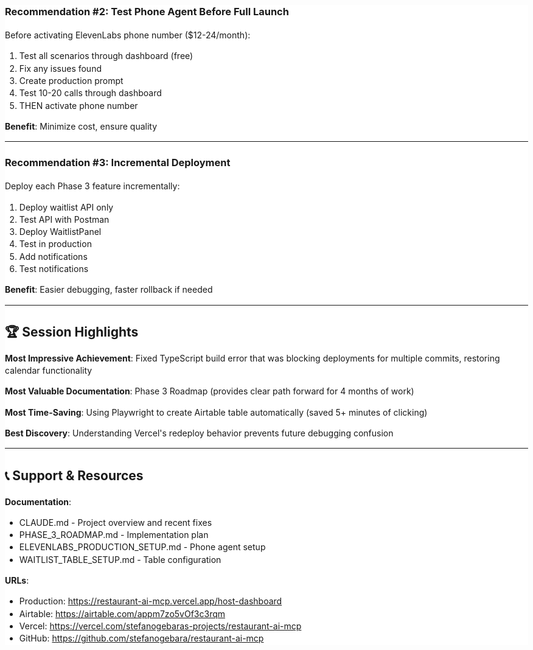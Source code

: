 ### Recommendation #2: Test Phone Agent Before Full Launch
Before activating ElevenLabs phone number ($12-24/month):

1. Test all scenarios through dashboard (free)
2. Fix any issues found
3. Create production prompt
4. Test 10-20 calls through dashboard
5. THEN activate phone number

**Benefit**: Minimize cost, ensure quality

---

### Recommendation #3: Incremental Deployment
Deploy each Phase 3 feature incrementally:

1. Deploy waitlist API only
2. Test API with Postman
3. Deploy WaitlistPanel
4. Test in production
5. Add notifications
6. Test notifications

**Benefit**: Easier debugging, faster rollback if needed

---

## 🏆 Session Highlights

**Most Impressive Achievement**: Fixed TypeScript build error that was blocking deployments for multiple commits, restoring calendar functionality

**Most Valuable Documentation**: Phase 3 Roadmap (provides clear path forward for 4 months of work)

**Most Time-Saving**: Using Playwright to create Airtable table automatically (saved 5+ minutes of clicking)

**Best Discovery**: Understanding Vercel's redeploy behavior prevents future debugging confusion

---

## 📞 Support & Resources

**Documentation**:
- CLAUDE.md - Project overview and recent fixes
- PHASE_3_ROADMAP.md - Implementation plan
- ELEVENLABS_PRODUCTION_SETUP.md - Phone agent setup
- WAITLIST_TABLE_SETUP.md - Table configuration

**URLs**:
- Production: https://restaurant-ai-mcp.vercel.app/host-dashboard
- Airtable: https://airtable.com/appm7zo5vOf3c3rqm
- Vercel: https://vercel.com/stefanogebaras-projects/restaurant-ai-mcp
- GitHub: https://github.com/stefanogebara/restaurant-ai-mcp
